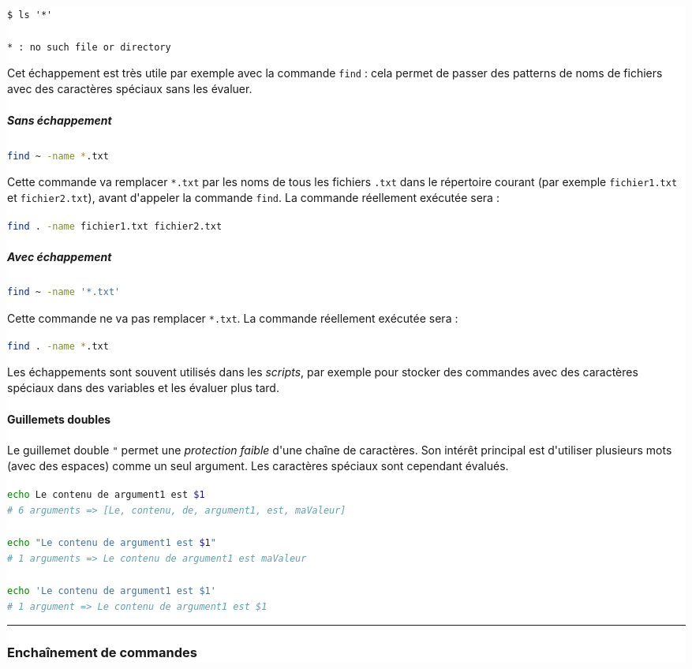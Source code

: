 ```console
$ ls '*'

* : no such file or directory
```

Cet échappement est très utile par exemple avec la commande `find` : cela permet de passer des patterns de noms de fichiers avec des caractères spéciaux sans les évaluer.

##### Sans échappement

```sh
find ~ -name *.txt
```

Cette commande va remplacer `*.txt` par les noms de tous les fichiers `.txt` dans le répertoire courant (par exemple `fichier1.txt` et `fichier2.txt`), avant d'appeler la commande `find`. La commande réellement exécutée sera :

```sh
find . -name fichier1.txt fichier2.txt
```

##### Avec échappement

```sh
find ~ -name '*.txt'
```

Cette commande ne va pas remplacer `*.txt`. La commande réellement exécutée sera :

```sh
find . -name *.txt
```

Les échappements sont souvent utilisés dans les _scripts_, par exemple pour stocker des commandes avec des caractères spéciaux dans des variables et les évaluer plus tard.

#### Guillemets doubles

Le guillemet double `"` permet une _protection faible_ d'une chaîne de caractères. Son intérêt principal est d'utiliser plusieurs mots (avec des espaces) comme un seul argument. Les caractères spéciaux sont cependant évalués.

```sh
echo Le contenu de argument1 est $1
# 6 arguments => [Le, contenu, de, argument1, est, maValeur]

echo "Le contenu de argument1 est $1"
# 1 arguments => Le contenu de argument1 est maValeur

echo 'Le contenu de argument1 est $1'
# 1 argument => Le contenu de argument1 est $1
```

---

### Enchaînement de commandes
